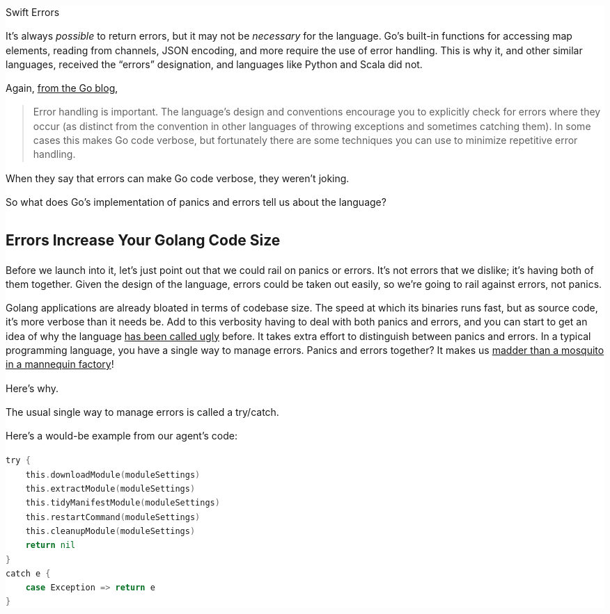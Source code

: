 <tr>

<td>Swift</td>

<td>Errors</td>

</tr>

</tbody>

</table>

It’s always _possible_ to return errors, but it may not be _necessary_ for the language. Go’s built-in functions for accessing map elements, reading from channels, JSON encoding, and more require the use of error handling. This is why it, and other similar languages, received the “errors” designation, and languages like Python and Scala did not.

Again, [from the Go blog](https://blog.golang.org/error-handling-and-go),

> Error handling is important. The language’s design and conventions encourage you to explicitly check for errors where they occur (as distinct from the convention in other languages of throwing exceptions and sometimes catching them). In some cases this makes Go code verbose, but fortunately there are some techniques you can use to minimize repetitive error handling.

When they say that errors can make Go code verbose, they weren’t joking.

So what does Go’s implementation of panics and errors tell us about the language?

## Errors Increase Your Golang Code Size

Before we launch into it, let’s just point out that we could rail on panics or errors. It’s not errors that we dislike; it’s having both of them together. Given the design of the language, errors could be taken out easily, so we’re going to rail against errors, not panics.

Golang applications are already bloated in terms of codebase size. The speed at which its binaries runs fast, but as source code, it’s more verbose than it needs be. Add to this verbosity having to deal with both panics and errors, and you can start to get an idea of why the language [has been called ugly](https://www.quora.com/Do-you-feel-that-golang-is-ugly) before. It takes extra effort to distinguish between panics and errors. In a typical programming language, you have a single way to manage errors. Panics and errors together? It makes us [madder than a mosquito in a mannequin factory](https://en.wikiquote.org/wiki/Larry_the_Cable_Guy)!

Here’s why.

The usual single way to manage errors is called a try/catch.

Here’s a would-be example from our agent’s code:

```go
try {
	this.downloadModule(moduleSettings)
	this.extractModule(moduleSettings)
	this.tidyManifestModule(moduleSettings)
	this.restartCommand(moduleSettings)
	this.cleanupModule(moduleSettings)
	return nil
}
catch e {
	case Exception => return e
}
```
